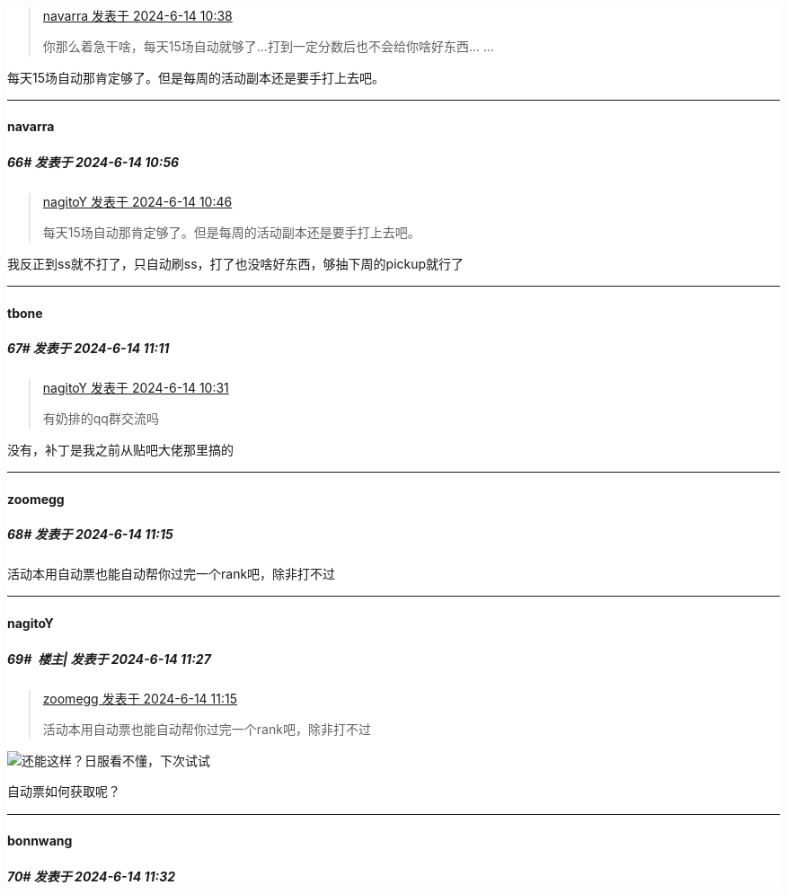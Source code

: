 <blockquote><a href="httphttps://bbs.saraba1st.com/2b/forum.php?mod=redirect&amp;goto=findpost&amp;pid=65228892&amp;ptid=2187267" target="_blank">navarra 发表于 2024-6-14 10:38</a>

你那么着急干啥，每天15场自动就够了...打到一定分数后也不会给你啥好东西... ...</blockquote>
每天15场自动那肯定够了。但是每周的活动副本还是要手打上去吧。


*****

####  navarra  
##### 66#       发表于 2024-6-14 10:56

<blockquote><a href="httphttps://bbs.saraba1st.com/2b/forum.php?mod=redirect&amp;goto=findpost&amp;pid=65228994&amp;ptid=2187267" target="_blank">nagitoY 发表于 2024-6-14 10:46</a>

每天15场自动那肯定够了。但是每周的活动副本还是要手打上去吧。</blockquote>
我反正到ss就不打了，只自动刷ss，打了也没啥好东西，够抽下周的pickup就行了


*****

####  tbone  
##### 67#       发表于 2024-6-14 11:11

<blockquote><a href="httphttps://bbs.saraba1st.com/2b/forum.php?mod=redirect&amp;goto=findpost&amp;pid=65228825&amp;ptid=2187267" target="_blank">nagitoY 发表于 2024-6-14 10:31</a>

有奶排的qq群交流吗</blockquote>
没有，补丁是我之前从贴吧大佬那里搞的


*****

####  zoomegg  
##### 68#       发表于 2024-6-14 11:15

活动本用自动票也能自动帮你过完一个rank吧，除非打不过


*****

####  nagitoY  
##### 69#         楼主| 发表于 2024-6-14 11:27

<blockquote><a href="httphttps://bbs.saraba1st.com/2b/forum.php?mod=redirect&amp;goto=findpost&amp;pid=65229412&amp;ptid=2187267" target="_blank">zoomegg 发表于 2024-6-14 11:15</a>

活动本用自动票也能自动帮你过完一个rank吧，除非打不过</blockquote>
<img src="https://static.saraba1st.com/image/smiley/face2017/068.png" referrerpolicy="no-referrer">还能这样？日服看不懂，下次试试

自动票如何获取呢？


*****

####  bonnwang  
##### 70#       发表于 2024-6-14 11:32
